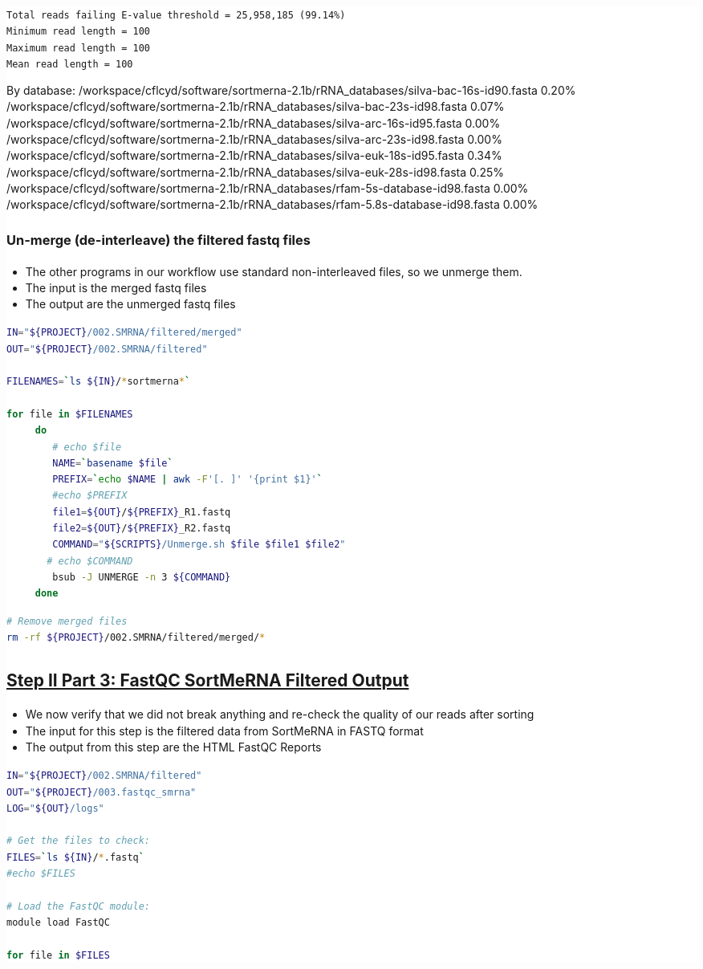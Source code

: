     Total reads failing E-value threshold = 25,958,185 (99.14%)
    Minimum read length = 100
    Maximum read length = 100
    Mean read length = 100
 By database:
    /workspace/cflcyd/software/sortmerna-2.1b/rRNA_databases/silva-bac-16s-id90.fasta		    0.20%
    /workspace/cflcyd/software/sortmerna-2.1b/rRNA_databases/silva-bac-23s-id98.fasta		    0.07%
    /workspace/cflcyd/software/sortmerna-2.1b/rRNA_databases/silva-arc-16s-id95.fasta		    0.00%
    /workspace/cflcyd/software/sortmerna-2.1b/rRNA_databases/silva-arc-23s-id98.fasta		    0.00%
    /workspace/cflcyd/software/sortmerna-2.1b/rRNA_databases/silva-euk-18s-id95.fasta		    0.34%
    /workspace/cflcyd/software/sortmerna-2.1b/rRNA_databases/silva-euk-28s-id98.fasta		    0.25%
    /workspace/cflcyd/software/sortmerna-2.1b/rRNA_databases/rfam-5s-database-id98.fasta		0.00%
    /workspace/cflcyd/software/sortmerna-2.1b/rRNA_databases/rfam-5.8s-database-id98.fasta		0.00%

### Un-merge (de-interleave) the filtered fastq files
* The other programs in our workflow use standard non-interleaved files, so we unmerge them.
* The input is the merged fastq files
* The output are the unmerged fastq files


```bash
IN="${PROJECT}/002.SMRNA/filtered/merged"
OUT="${PROJECT}/002.SMRNA/filtered"

FILENAMES=`ls ${IN}/*sortmerna*`

for file in $FILENAMES
     do
        # echo $file
        NAME=`basename $file`
        PREFIX=`echo $NAME | awk -F'[. ]' '{print $1}'`
        #echo $PREFIX
        file1=${OUT}/${PREFIX}_R1.fastq
        file2=${OUT}/${PREFIX}_R2.fastq
        COMMAND="${SCRIPTS}/Unmerge.sh $file $file1 $file2"
       # echo $COMMAND
        bsub -J UNMERGE -n 3 ${COMMAND}
     done

```


```bash
# Remove merged files
rm -rf ${PROJECT}/002.SMRNA/filtered/merged/*
```

## <u>Step II Part 3: FastQC SortMeRNA Filtered Output</u>
* We now verify that we did not break anything and re-check the quality of our reads after sorting
* The input for this step is the filtered data from SortMeRNA in FASTQ format
* The output from this step are the HTML FastQC Reports


```bash
IN="${PROJECT}/002.SMRNA/filtered"
OUT="${PROJECT}/003.fastqc_smrna"
LOG="${OUT}/logs"

# Get the files to check:
FILES=`ls ${IN}/*.fastq`
#echo $FILES

# Load the FastQC module:
module load FastQC

for file in $FILES
```